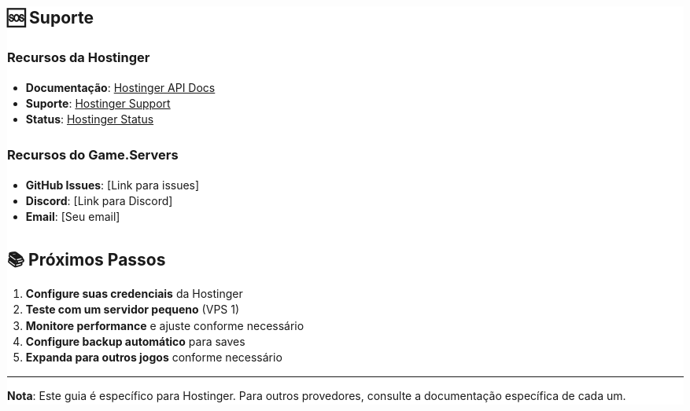 ## 🆘 Suporte

### Recursos da Hostinger

- **Documentação**: [Hostinger API Docs](https://developers.hostinger.com/)
- **Suporte**: [Hostinger Support](https://www.hostinger.com/help)
- **Status**: [Hostinger Status](https://status.hostinger.com/)

### Recursos do Game.Servers

- **GitHub Issues**: [Link para issues]
- **Discord**: [Link para Discord]
- **Email**: [Seu email]

## 📚 Próximos Passos

1. **Configure suas credenciais** da Hostinger
2. **Teste com um servidor pequeno** (VPS 1)
3. **Monitore performance** e ajuste conforme necessário
4. **Configure backup automático** para saves
5. **Expanda para outros jogos** conforme necessário

---

**Nota**: Este guia é específico para Hostinger. Para outros provedores, consulte a documentação específica de cada um.
